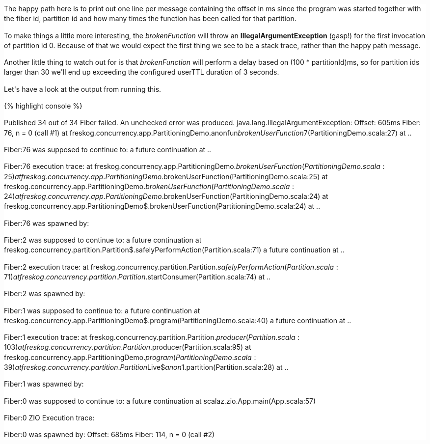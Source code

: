 The happy path here is to print out one line per message containing the offset in ms since the program was started together with the fiber id,
partition id and how many times the function has been called for that partition.

To make things a little more interesting, the *brokenFunction* will throw an **IllegalArgumentException** (gasp!) for the first invocation of
partition id 0. Because of that we would expect the first thing we see to be a stack trace, rather than the happy path message.

Another little thing to watch out for is that *brokenFunction* will perform a delay based on (100 * partitionId)ms, so for partition ids 
larger than 30 we'll end up exceeding the configured userTTL duration of 3 seconds.

Let's have a look at the output from running this.

{% highlight console %}

Published 34 out of 34
Fiber failed.
An unchecked error was produced.
java.lang.IllegalArgumentException: Offset: 605ms Fiber: 76, n = 0 (call #1)
    at freskog.concurrency.app.PartitioningDemo$.$anonfun$brokenUserFunction$7(PartitioningDemo.scala:27)
    at ..

Fiber:76 was supposed to continue to:
  a future continuation at ..

Fiber:76 execution trace:
  at freskog.concurrency.app.PartitioningDemo$.brokenUserFunction(PartitioningDemo.scala:25)
  at freskog.concurrency.app.PartitioningDemo$.brokenUserFunction(PartitioningDemo.scala:25)
  at freskog.concurrency.app.PartitioningDemo$.brokenUserFunction(PartitioningDemo.scala:24)
  at freskog.concurrency.app.PartitioningDemo$.brokenUserFunction(PartitioningDemo.scala:24)
  at freskog.concurrency.app.PartitioningDemo$.brokenUserFunction(PartitioningDemo.scala:24)
  at ..

Fiber:76 was spawned by:

Fiber:2 was supposed to continue to:
  a future continuation at freskog.concurrency.partition.Partition$.safelyPerformAction(Partition.scala:71)
  a future continuation at ..

Fiber:2 execution trace:
  at freskog.concurrency.partition.Partition$.safelyPerformAction(Partition.scala:71)
  at freskog.concurrency.partition.Partition$.startConsumer(Partition.scala:74)
  at ..

Fiber:2 was spawned by:

Fiber:1 was supposed to continue to:
  a future continuation at freskog.concurrency.app.PartitioningDemo$.program(PartitioningDemo.scala:40)
  a future continuation at ..

Fiber:1 execution trace:
  at freskog.concurrency.partition.Partition$.producer(Partition.scala:103)
  at freskog.concurrency.partition.Partition$.producer(Partition.scala:95)
  at freskog.concurrency.app.PartitioningDemo$.program(PartitioningDemo.scala:39)
  at freskog.concurrency.partition.Partition$Live$$anon$1.partition(Partition.scala:28)
  at ..

Fiber:1 was spawned by:

Fiber:0 was supposed to continue to:
  a future continuation at scalaz.zio.App.main(App.scala:57)

Fiber:0 ZIO Execution trace: <empty trace>

Fiber:0 was spawned by: <empty trace>
Offset: 685ms Fiber: 114, n = 0 (call #2)